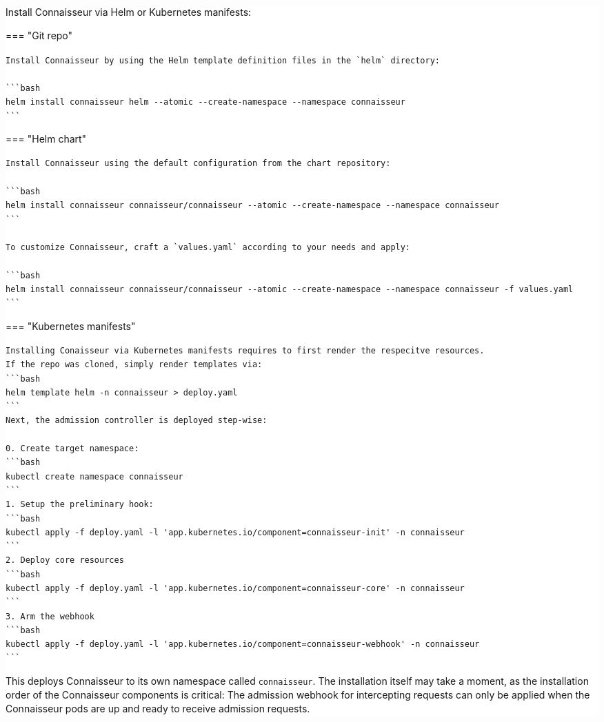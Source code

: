 Install Connaisseur via Helm or Kubernetes manifests:

=== "Git repo"

    Install Connaisseur by using the Helm template definition files in the `helm` directory:

    ```bash
    helm install connaisseur helm --atomic --create-namespace --namespace connaisseur
    ```

=== "Helm chart"

    Install Connaisseur using the default configuration from the chart repository:

    ```bash
    helm install connaisseur connaisseur/connaisseur --atomic --create-namespace --namespace connaisseur
    ```

    To customize Connaisseur, craft a `values.yaml` according to your needs and apply:

    ```bash
    helm install connaisseur connaisseur/connaisseur --atomic --create-namespace --namespace connaisseur -f values.yaml
    ```

=== "Kubernetes manifests"

    Installing Conaisseur via Kubernetes manifests requires to first render the respecitve resources.
    If the repo was cloned, simply render templates via:
    ```bash
    helm template helm -n connaisseur > deploy.yaml
    ```
    Next, the admission controller is deployed step-wise:

    0. Create target namespace:
    ```bash
    kubectl create namespace connaisseur
    ```
    1. Setup the preliminary hook:
    ```bash
    kubectl apply -f deploy.yaml -l 'app.kubernetes.io/component=connaisseur-init' -n connaisseur
    ```
    2. Deploy core resources
    ```bash
    kubectl apply -f deploy.yaml -l 'app.kubernetes.io/component=connaisseur-core' -n connaisseur
    ```
    3. Arm the webhook
    ```bash
    kubectl apply -f deploy.yaml -l 'app.kubernetes.io/component=connaisseur-webhook' -n connaisseur
    ```

This deploys Connaisseur to its own namespace called `connaisseur`.
The installation itself may take a moment, as the installation order of the Connaisseur components is critical:
The admission webhook for intercepting requests can only be applied when the Connaisseur pods are up and ready to receive admission requests.
